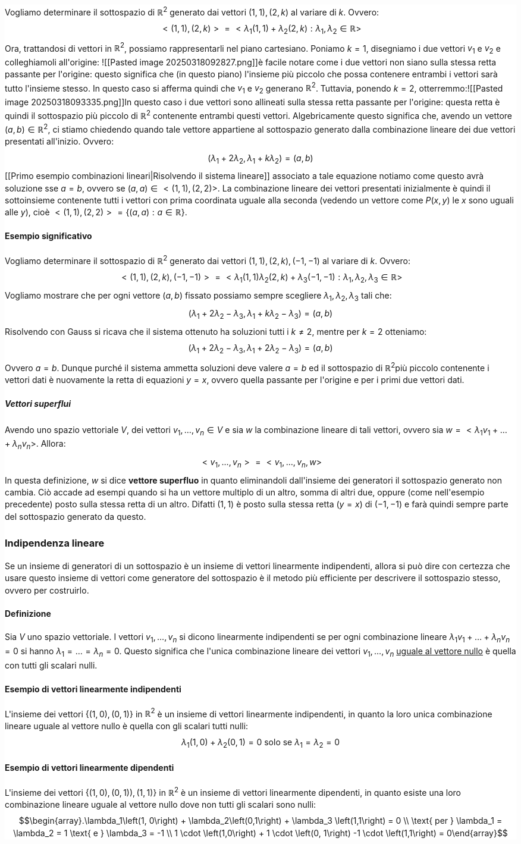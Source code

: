 Vogliamo determinare il sottospazio di $\mathbb{R}^2$ generato dai vettori $\left(1,1\right), \left(2,k\right)$ al variare di $k$. Ovvero:$$\lt \left(1,1\right),\left(2,k\right) \gt = \lt \lambda_1\left(1,1\right) + \lambda_2\left(2,k\right) : \lambda_1,\lambda_2 \in \mathbb{R} \gt$$Ora, trattandosi di vettori in $\mathbb{R}^2$, possiamo rappresentarli nel piano cartesiano. Poniamo $k = 1$, disegniamo i due vettori $v_1$ e $v_2$ e colleghiamoli all'origine:
![[Pasted image 20250318092827.png]]è facile notare come i due vettori non siano sulla stessa retta passante per l'origine: questo significa che (in questo piano) l'insieme più piccolo che possa contenere entrambi i vettori sarà tutto l'insieme stesso. In questo caso si afferma quindi che $v_1$ e $v_2$ generano $\mathbb{R}^2$.
Tuttavia, ponendo $k = 2$, otterremmo:![[Pasted image 20250318093335.png]]In questo caso i due vettori sono allineati sulla stessa retta passante per l'origine: questa retta è quindi il sottospazio più piccolo di $\mathbb{R}^2$ contenente entrambi questi vettori.
Algebricamente questo significa che, avendo un vettore $\left(a,b\right) \in \mathbb{R}^2$, ci stiamo chiedendo quando tale vettore appartiene al sottospazio generato dalla combinazione lineare dei due vettori presentati all'inizio. Ovvero:$$\left(\lambda_1 + 2\lambda_2, \lambda_1 + k\lambda_2\right) = \left(a, b\right)$$[[Primo esempio combinazioni lineari|Risolvendo il sistema lineare]] associato a tale equazione notiamo come questo avrà soluzione sse $a = b$, ovvero se $\left(a, a\right) \in \lt \left(1,1\right), \left(2,2\right) \gt$. La combinazione lineare dei vettori presentati inizialmente è quindi il sottoinsieme contenente tutti i vettori con prima coordinata uguale alla seconda (vedendo un vettore come $P(x,y)$ le $x$ sono uguali alle $y$), cioè $\lt \left(1,1\right), \left(2,2\right) \gt = \{\left(a,a\right):a \in \mathbb{R}\}$.
#### Esempio significativo
Vogliamo determinare il sottospazio di $\mathbb{R}^2$ generato dai vettori $\left(1,1\right), \left(2,k\right), \left(-1, -1\right)$ al variare di $k$. Ovvero:$$\lt (1,1), (2,k), (-1, -1)\gt = \lt \lambda_1(1,1)  \lambda_2(2, k) + \lambda_3(-1, -1) : \lambda_1, \lambda_2, \lambda_3 \in \mathbb{R}\gt$$Vogliamo mostrare che per ogni vettore $\left(a,b\right)$ fissato possiamo sempre scegliere $\lambda_1, \lambda_2, \lambda_3$ tali che:$$\left(\lambda_1 + 2\lambda_2 -\lambda_3, \lambda_1 + k\lambda_2 -\lambda_3\right) = \left(a,b\right)$$Risolvendo con Gauss si ricava che il sistema ottenuto ha soluzioni tutti i $k \not = 2$, mentre per $k = 2$ otteniamo:$$\left(\lambda_1 + 2\lambda_2 -\lambda_3, \lambda_1 + 2\lambda_2 -\lambda_3\right) = \left(a,b\right)$$Ovvero $a = b$. Dunque purché il sistema ammetta soluzioni deve valere $a = b$ ed il sottospazio di $\mathbb{R}^2$più piccolo contenente i vettori dati è nuovamente la retta di equazioni $y = x$, ovvero quella passante per l'origine e per i primi due vettori dati.
##### Vettori superflui
Avendo uno spazio vettoriale $V$, dei vettori $v_1, \dots, v_n \in V$ e sia $w$ la combinazione lineare di tali vettori, ovvero sia $w = \lt \lambda_1v_1 + \dots + \lambda_nv_n \gt$. Allora:$$\lt v_1, \dots, v_n \gt = \lt v_1, \dots, v_n, w\gt$$In questa definizione, $w$ si dice **vettore superfluo** in quanto eliminandoli dall'insieme dei generatori il sottospazio generato non cambia. Ciò accade ad esempi quando si ha un vettore multiplo di un altro, somma di altri due, oppure (come nell'esempio precedente) posto sulla stessa retta di un altro. Difatti $\left(1, 1\right)$ è posto sulla stessa retta ($y = x$) di $\left(-1, -1\right)$ e farà quindi sempre parte del sottospazio generato da questo.
### Indipendenza lineare
Se un insieme di generatori di un sottospazio è un insieme di vettori linearmente indipendenti, allora si può dire con certezza che usare questo insieme di vettori come generatore del sottospazio è il metodo più efficiente per descrivere il sottospazio stesso, ovvero per costruirlo.
#### Definizione
Sia $V$ uno spazio vettoriale. I vettori $v_1, \dots, v_n$ si dicono linearmente indipendenti se per ogni combinazione lineare $\lambda_1 v_1 + \dots + \lambda_n v_n = 0$ si hanno $\lambda_1 = \dots = \lambda_n = 0$. Questo significa che l'unica combinazione lineare dei vettori $v_1, \dots, v_n$ <u>uguale al vettore nullo</u> è quella con tutti gli scalari nulli.
#### Esempio di vettori linearmente indipendenti
L'insieme dei vettori $\{\left(1,0\right), \left(0,1\right)\}$ in $\mathbb{R}^2$ è un insieme di vettori linearmente indipendenti, in quanto la loro unica combinazione lineare uguale al vettore nullo è quella con gli scalari tutti nulli:$$\lambda_1\left(1, 0\right) + \lambda_2\left(0,1\right) = 0 \text{ solo se }\lambda_1 = \lambda_2 = 0$$
#### Esempio di vettori linearmente dipendenti
L'insieme dei vettori $\{\left(1,0\right), \left(0, 1)\right), \left(1, 1\right)\}$ in $\mathbb{R}^2$ è un insieme di vettori linearmente dipendenti, in quanto esiste una loro combinazione lineare uguale al vettore nullo dove non tutti gli scalari sono nulli:$$\begin{array}.\lambda_1\left(1, 0\right) + \lambda_2\left(0,1\right) + \lambda_3 \left(1,1\right) = 0 \\ \text{ per } \lambda_1 = \lambda_2 = 1 \text{ e } \lambda_3 = -1 \\ 1 \cdot \left(1,0\right) + 1 \cdot \left(0, 1\right) -1 \cdot \left(1,1\right) = 0\end{array}$$